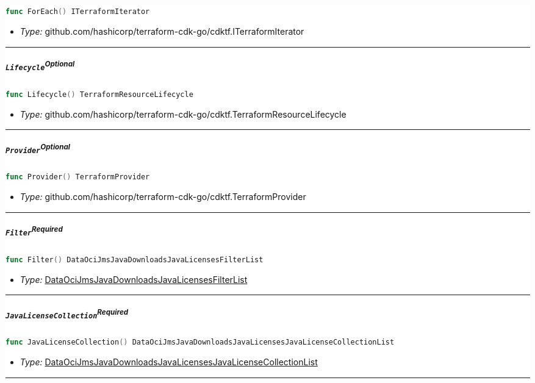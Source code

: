 ```go
func ForEach() ITerraformIterator
```

- *Type:* github.com/hashicorp/terraform-cdk-go/cdktf.ITerraformIterator

---

##### `Lifecycle`<sup>Optional</sup> <a name="Lifecycle" id="rhizo-co-terraform-provider-oci.dataOciJmsJavaDownloadsJavaLicenses.DataOciJmsJavaDownloadsJavaLicenses.property.lifecycle"></a>

```go
func Lifecycle() TerraformResourceLifecycle
```

- *Type:* github.com/hashicorp/terraform-cdk-go/cdktf.TerraformResourceLifecycle

---

##### `Provider`<sup>Optional</sup> <a name="Provider" id="rhizo-co-terraform-provider-oci.dataOciJmsJavaDownloadsJavaLicenses.DataOciJmsJavaDownloadsJavaLicenses.property.provider"></a>

```go
func Provider() TerraformProvider
```

- *Type:* github.com/hashicorp/terraform-cdk-go/cdktf.TerraformProvider

---

##### `Filter`<sup>Required</sup> <a name="Filter" id="rhizo-co-terraform-provider-oci.dataOciJmsJavaDownloadsJavaLicenses.DataOciJmsJavaDownloadsJavaLicenses.property.filter"></a>

```go
func Filter() DataOciJmsJavaDownloadsJavaLicensesFilterList
```

- *Type:* <a href="#rhizo-co-terraform-provider-oci.dataOciJmsJavaDownloadsJavaLicenses.DataOciJmsJavaDownloadsJavaLicensesFilterList">DataOciJmsJavaDownloadsJavaLicensesFilterList</a>

---

##### `JavaLicenseCollection`<sup>Required</sup> <a name="JavaLicenseCollection" id="rhizo-co-terraform-provider-oci.dataOciJmsJavaDownloadsJavaLicenses.DataOciJmsJavaDownloadsJavaLicenses.property.javaLicenseCollection"></a>

```go
func JavaLicenseCollection() DataOciJmsJavaDownloadsJavaLicensesJavaLicenseCollectionList
```

- *Type:* <a href="#rhizo-co-terraform-provider-oci.dataOciJmsJavaDownloadsJavaLicenses.DataOciJmsJavaDownloadsJavaLicensesJavaLicenseCollectionList">DataOciJmsJavaDownloadsJavaLicensesJavaLicenseCollectionList</a>

---